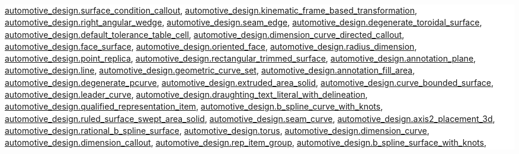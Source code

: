 [automotive_design.surface_condition_callout](../../d8/d77/classautomotive__design_1_1surface__condition__callout.html#a9679c0662f397cafcbee6fb6a2f33470),
[automotive_design.kinematic_frame_based_transformation](../../d6/d82/classautomotive__design_1_1kinematic__frame__based__transformation.html#ad309704b399835e57679efc7849d2b8c),
[automotive_design.right_angular_wedge](../../d4/df4/classautomotive__design_1_1right__angular__wedge.html#a08ba5a830562d7f45bb10fe924c7b534),
[automotive_design.seam_edge](../../d1/d38/classautomotive__design_1_1seam__edge.html#a6867f7f7e20c40119163b629ca0b1573),
[automotive_design.degenerate_toroidal_surface](../../dc/d6e/classautomotive__design_1_1degenerate__toroidal__surface.html#ada91d37d93ce419c3d1e1cd1c372cef7),
[automotive_design.default_tolerance_table_cell](../../db/d9d/classautomotive__design_1_1default__tolerance__table__cell.html#a83abc3697a382a0feefa6ae73b97488b),
[automotive_design.dimension_curve_directed_callout](../../da/d13/classautomotive__design_1_1dimension__curve__directed__callout.html#a32cdef729f135be60a886e2113f923eb),
[automotive_design.face_surface](../../df/d6b/classautomotive__design_1_1face__surface.html#ad6c02b269122e6cfaea7b325a76fe6da),
[automotive_design.oriented_face](../../d1/d4e/classautomotive__design_1_1oriented__face.html#acbf7206d7c21e641627582b05ca53732),
[automotive_design.radius_dimension](../../d9/dbc/classautomotive__design_1_1radius__dimension.html#a4b9fd38152ae7326e7f4fd136fdf55a6),
[automotive_design.point_replica](../../db/dc8/classautomotive__design_1_1point__replica.html#a90b2f2dc847b51283f885b3109978058),
[automotive_design.rectangular_trimmed_surface](../../d3/d74/classautomotive__design_1_1rectangular__trimmed__surface.html#ab6342084bde80740f75f1b7f8b41f2ac),
[automotive_design.annotation_plane](../../df/dcb/classautomotive__design_1_1annotation__plane.html#ad19475f567f313205f1412f9e01e5c5f),
[automotive_design.line](../../da/dc2/classautomotive__design_1_1line.html#ae9eae4cc398c9aba7eb4161448125d78),
[automotive_design.geometric_curve_set](../../de/dc9/classautomotive__design_1_1geometric__curve__set.html#a9891e45482318e15f84d6764f1d4cb25),
[automotive_design.annotation_fill_area](../../d9/d25/classautomotive__design_1_1annotation__fill__area.html#a8454d8323811427f22f8e725fa855ccd),
[automotive_design.degenerate_pcurve](../../de/d21/classautomotive__design_1_1degenerate__pcurve.html#a3e59549e46796a2d3373707c359f962b),
[automotive_design.extruded_area_solid](../../db/d70/classautomotive__design_1_1extruded__area__solid.html#a1d3bf9a15a698b5deb63e5889b37f152),
[automotive_design.curve_bounded_surface](../../de/dfd/classautomotive__design_1_1curve__bounded__surface.html#a5b2c2edd7fead378a35133cd39a99513),
[automotive_design.leader_curve](../../dd/d24/classautomotive__design_1_1leader__curve.html#a2acb4f5befb39915f826f8bb5c0cef4a),
[automotive_design.draughting_text_literal_with_delineation](../../d0/dfa/classautomotive__design_1_1draughting__text__literal__with__delineation.html#ae5d7bb467657c20c5b6f88d195dba750),
[automotive_design.qualified_representation_item](../../dd/d5a/classautomotive__design_1_1qualified__representation__item.html#a8f0ab322e50ec01cac2bf910de28f180),
[automotive_design.b_spline_curve_with_knots](../../d3/d16/classautomotive__design_1_1b__spline__curve__with__knots.html#a6eb502dab95aeaba15aa7808ecb10e06),
[automotive_design.ruled_surface_swept_area_solid](../../da/dd8/classautomotive__design_1_1ruled__surface__swept__area__solid.html#a7146ef05ee5c0d08da8d6d3916b66510),
[automotive_design.seam_curve](../../da/d9c/classautomotive__design_1_1seam__curve.html#afc4d886ee6af527f72d9c9454a4b9e87),
[automotive_design.axis2_placement_3d](../../d8/d42/classautomotive__design_1_1axis2__placement__3d.html#a6d33e31758e7c7a4981db827c91bee11),
[automotive_design.rational_b_spline_surface](../../db/de5/classautomotive__design_1_1rational__b__spline__surface.html#a525eb257f8323ae17121c16170f69616),
[automotive_design.torus](../../d1/dba/classautomotive__design_1_1torus.html#ae9a9ef7a7e5e4b865d2a9c3d1ed450bd),
[automotive_design.dimension_curve](../../d1/d19/classautomotive__design_1_1dimension__curve.html#ab918ed2328a732795aee5421c50084c9),
[automotive_design.dimension_callout](../../d8/dcb/classautomotive__design_1_1dimension__callout.html#a0c2969ae3658ab91be7617af2e9516e2),
[automotive_design.rep_item_group](../../d1/d1f/classautomotive__design_1_1rep__item__group.html#a998eebaa086855407c1b553d636d7f71),
[automotive_design.b_spline_surface_with_knots](../../d1/da5/classautomotive__design_1_1b__spline__surface__with__knots.html#a15d86ece1d5b9bfa36c043d34aa02bc3),